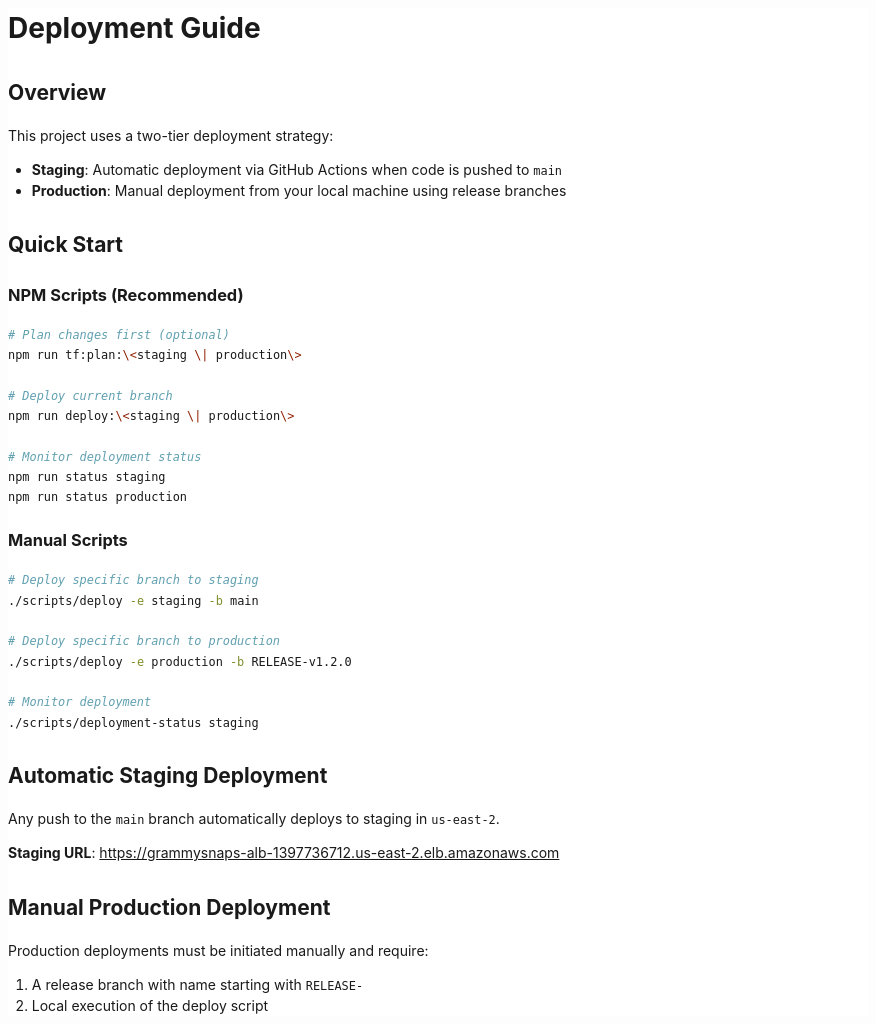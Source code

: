 # Deployment Guide

## Overview

This project uses a two-tier deployment strategy:

- **Staging**: Automatic deployment via GitHub Actions when code is pushed to `main`
- **Production**: Manual deployment from your local machine using release branches

## Quick Start

### NPM Scripts (Recommended)

```bash
# Plan changes first (optional)
npm run tf:plan:\<staging \| production\>

# Deploy current branch
npm run deploy:\<staging \| production\>

# Monitor deployment status
npm run status staging
npm run status production
```

### Manual Scripts

```bash
# Deploy specific branch to staging
./scripts/deploy -e staging -b main

# Deploy specific branch to production
./scripts/deploy -e production -b RELEASE-v1.2.0

# Monitor deployment
./scripts/deployment-status staging
```

## Automatic Staging Deployment

Any push to the `main` branch automatically deploys to staging in `us-east-2`.

**Staging URL**: https://grammysnaps-alb-1397736712.us-east-2.elb.amazonaws.com

## Manual Production Deployment

Production deployments must be initiated manually and require:

1. A release branch with name starting with `RELEASE-`
2. Local execution of the deploy script
